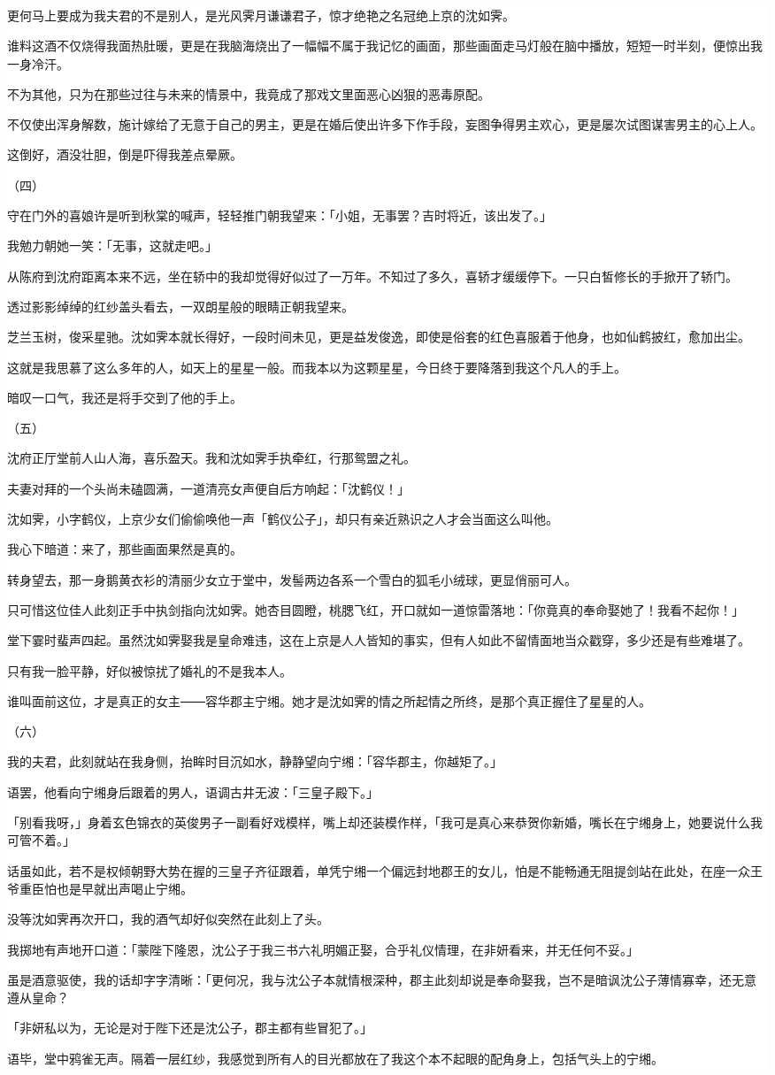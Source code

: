 更何马上要成为我夫君的不是别人，是光风霁月谦谦君子，惊才绝艳之名冠绝上京的沈如霁。

谁料这酒不仅烧得我面热肚暖，更是在我脑海烧出了一幅幅不属于我记忆的画面，那些画面走马灯般在脑中播放，短短一时半刻，便惊出我一身冷汗。

不为其他，只为在那些过往与未来的情景中，我竟成了那戏文里面恶心凶狠的恶毒原配。

不仅使出浑身解数，施计嫁给了无意于自己的男主，更是在婚后使出许多下作手段，妄图争得男主欢心，更是屡次试图谋害男主的心上人。

这倒好，酒没壮胆，倒是吓得我差点晕厥。

（四）

守在门外的喜娘许是听到秋棠的喊声，轻轻推门朝我望来：「小姐，无事罢？吉时将近，该出发了。」

我勉力朝她一笑：「无事，这就走吧。」

从陈府到沈府距离本来不远，坐在轿中的我却觉得好似过了一万年。不知过了多久，喜轿才缓缓停下。一只白皙修长的手掀开了轿门。

透过影影绰绰的红纱盖头看去，一双朗星般的眼睛正朝我望来。

芝兰玉树，俊采星驰。沈如霁本就长得好，一段时间未见，更是益发俊逸，即使是俗套的红色喜服着于他身，也如仙鹤披红，愈加出尘。

这就是我思慕了这么多年的人，如天上的星星一般。而我本以为这颗星星，今日终于要降落到我这个凡人的手上。

暗叹一口气，我还是将手交到了他的手上。

（五）

沈府正厅堂前人山人海，喜乐盈天。我和沈如霁手执牵红，行那鸳盟之礼。

夫妻对拜的一个头尚未磕圆满，一道清亮女声便自后方响起：「沈鹤仪！」

沈如霁，小字鹤仪，上京少女们偷偷唤他一声「鹤仪公子」，却只有亲近熟识之人才会当面这么叫他。

我心下暗道：来了，那些画面果然是真的。

转身望去，那一身鹅黄衣衫的清丽少女立于堂中，发髻两边各系一个雪白的狐毛小绒球，更显俏丽可人。

只可惜这位佳人此刻正手中执剑指向沈如霁。她杏目圆瞪，桃腮飞红，开口就如一道惊雷落地：「你竟真的奉命娶她了！我看不起你！」

堂下霎时蜚声四起。虽然沈如霁娶我是皇命难违，这在上京是人人皆知的事实，但有人如此不留情面地当众戳穿，多少还是有些难堪了。

只有我一脸平静，好似被惊扰了婚礼的不是我本人。

谁叫面前这位，才是真正的女主——容华郡主宁缃。她才是沈如霁的情之所起情之所终，是那个真正握住了星星的人。

（六）

我的夫君，此刻就站在我身侧，抬眸时目沉如水，静静望向宁缃：「容华郡主，你越矩了。」

语罢，他看向宁缃身后跟着的男人，语调古井无波：「三皇子殿下。」

「别看我呀，」身着玄色锦衣的英俊男子一副看好戏模样，嘴上却还装模作样，「我可是真心来恭贺你新婚，嘴长在宁缃身上，她要说什么我可管不着。」

话虽如此，若不是权倾朝野大势在握的三皇子齐征跟着，单凭宁缃一个偏远封地郡王的女儿，怕是不能畅通无阻提剑站在此处，在座一众王爷重臣怕也是早就出声喝止宁缃。

没等沈如霁再次开口，我的酒气却好似突然在此刻上了头。

我掷地有声地开口道：「蒙陛下隆恩，沈公子于我三书六礼明媚正娶，合乎礼仪情理，在非妍看来，并无任何不妥。」

虽是酒意驱使，我的话却字字清晰：「更何况，我与沈公子本就情根深种，郡主此刻却说是奉命娶我，岂不是暗讽沈公子薄情寡幸，还无意遵从皇命？

「非妍私以为，无论是对于陛下还是沈公子，郡主都有些冒犯了。」

语毕，堂中鸦雀无声。隔着一层红纱，我感觉到所有人的目光都放在了我这个本不起眼的配角身上，包括气头上的宁缃。
